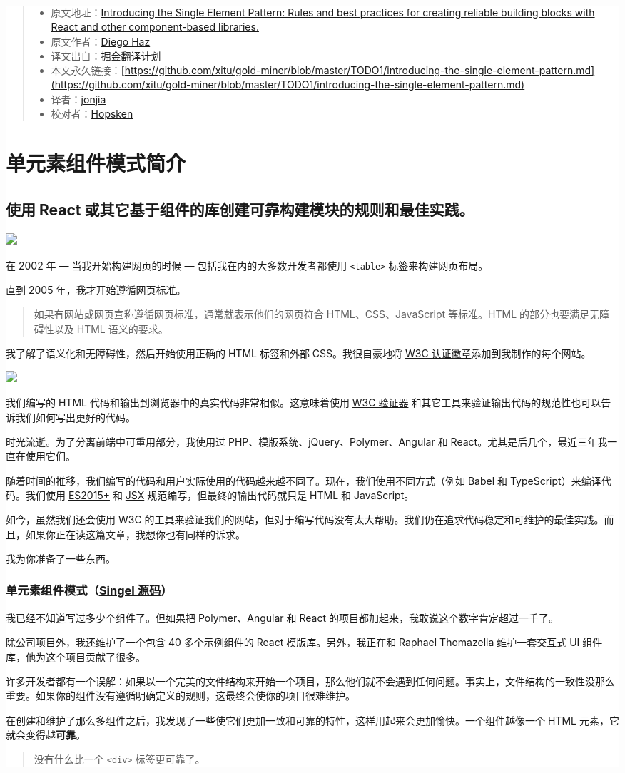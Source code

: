> * 原文地址：[Introducing the Single Element Pattern: Rules and best practices for creating reliable building blocks with React and other component-based libraries.](https://medium.freecodecamp.org/introducing-the-single-element-pattern-dfbd2c295c5d)
> * 原文作者：[Diego Haz](https://medium.freecodecamp.org/@diegohaz)
> * 译文出自：[掘金翻译计划](https://github.com/xitu/gold-miner)
> * 本文永久链接：[https://github.com/xitu/gold-miner/blob/master/TODO1/introducing-the-single-element-pattern.md](https://github.com/xitu/gold-miner/blob/master/TODO1/introducing-the-single-element-pattern.md)
> * 译者：[jonjia](https://github.com/jonjia)
> * 校对者：[Hopsken](https://hopsken.com/)

# 单元素组件模式简介

## 使用 React 或其它基于组件的库创建可靠构建模块的规则和最佳实践。

![](https://cdn-images-1.medium.com/max/1000/1*safLOvm16NWX1Z4mPBHNCQ.png)

在 2002 年 — 当我开始构建网页的时候 — 包括我在内的大多数开发者都使用 `<table>` 标签来构建网页布局。

直到 2005 年，我才开始遵循[网页标准](https://en.wikipedia.org/wiki/Web_standards)。

> 如果有网站或网页宣称遵循网页标准，通常就表示他们的网页符合 HTML、CSS、JavaScript 等标准。HTML 的部分也要满足无障碍性以及 HTML 语义的要求。

我了解了语义化和无障碍性，然后开始使用正确的 HTML 标签和外部 CSS。我很自豪地将 [W3C 认证徽章](https://www.w3.org/QA/Tools/Icons)添加到我制作的每个网站。

![](https://cdn-images-1.medium.com/max/800/1*pFL99e3lxpYN-Fp24HfdBw.jpeg)

我们编写的 HTML 代码和输出到浏览器中的真实代码非常相似。这意味着使用 [W3C 验证器](https://validator.w3.org/) 和其它工具来验证输出代码的规范性也可以告诉我们如何写出更好的代码。

时光流逝。为了分离前端中可重用部分，我使用过 PHP、模版系统、jQuery、Polymer、Angular 和 React。尤其是后几个，最近三年我一直在使用它们。

随着时间的推移，我们编写的代码和用户实际使用的代码越来越不同了。现在，我们使用不同方式（例如 Babel 和 TypeScript）来编译代码。我们使用 [ES2015+](https://devhints.io/es6) 和 [JSX](https://reactjs.org/docs/introducing-jsx.html) 规范编写，但最终的输出代码就只是 HTML 和 JavaScript。

如今，虽然我们还会使用 W3C 的工具来验证我们的网站，但对于编写代码没有太大帮助。我们仍在追求代码稳定和可维护的最佳实践。而且，如果你正在读这篇文章，我想你也有同样的诉求。

我为你准备了一些东西。

### 单元素组件模式（[Singel 源码](https://github.com/diegohaz/singel)）

我已经不知道写过多少个组件了。但如果把 Polymer、Angular 和 React 的项目都加起来，我敢说这个数字肯定超过一千了。

除公司项目外，我还维护了一个包含 40 多个示例组件的 [React 模版库](https://github.com/diegohaz/arc)。另外，我正在和 [Raphael Thomazella](https://github.com/Thomazella) 维护一套[交互式 UI 组件库](https://github.com/diegohaz/reas)，他为这个项目贡献了很多。

许多开发者都有一个误解：如果以一个完美的文件结构来开始一个项目，那么他们就不会遇到任何问题。事实上，文件结构的一致性没那么重要。如果你的组件没有遵循明确定义的规则，这最终会使你的项目很难维护。

在创建和维护了那么多组件之后，我发现了一些使它们更加一致和可靠的特性，这样用起来会更加愉快。一个组件越像一个 HTML 元素，它就会变得越**可靠**。

> 没有什么比一个 `<div>` 标签更可靠了。
